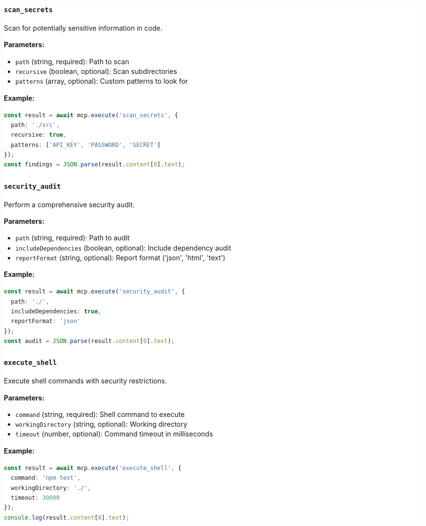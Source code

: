 ### `scan_secrets`
Scan for potentially sensitive information in code.

**Parameters:**
- `path` (string, required): Path to scan
- `recursive` (boolean, optional): Scan subdirectories
- `patterns` (array, optional): Custom patterns to look for

**Example:**
```typescript
const result = await mcp.execute('scan_secrets', {
  path: './src',
  recursive: true,
  patterns: ['API_KEY', 'PASSWORD', 'SECRET']
});
const findings = JSON.parse(result.content[0].text);
```

### `security_audit`
Perform a comprehensive security audit.

**Parameters:**
- `path` (string, required): Path to audit
- `includeDependencies` (boolean, optional): Include dependency audit
- `reportFormat` (string, optional): Report format ('json', 'html', 'text')

**Example:**
```typescript
const result = await mcp.execute('security_audit', {
  path: './',
  includeDependencies: true,
  reportFormat: 'json'
});
const audit = JSON.parse(result.content[0].text);
```

### `execute_shell`
Execute shell commands with security restrictions.

**Parameters:**
- `command` (string, required): Shell command to execute
- `workingDirectory` (string, optional): Working directory
- `timeout` (number, optional): Command timeout in milliseconds

**Example:**
```typescript
const result = await mcp.execute('execute_shell', {
  command: 'npm test',
  workingDirectory: './',
  timeout: 30000
});
console.log(result.content[0].text);
```
